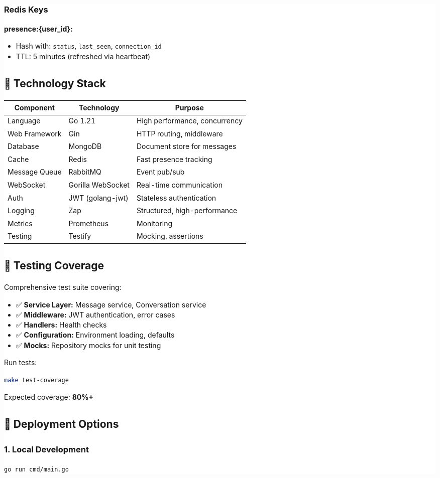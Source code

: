 ### Redis Keys

**presence:{user_id}:**
- Hash with: `status`, `last_seen`, `connection_id`
- TTL: 5 minutes (refreshed via heartbeat)

## 🔧 Technology Stack

| Component | Technology | Purpose |
|-----------|-----------|---------|
| Language | Go 1.21 | High performance, concurrency |
| Web Framework | Gin | HTTP routing, middleware |
| Database | MongoDB | Document store for messages |
| Cache | Redis | Fast presence tracking |
| Message Queue | RabbitMQ | Event pub/sub |
| WebSocket | Gorilla WebSocket | Real-time communication |
| Auth | JWT (golang-jwt) | Stateless authentication |
| Logging | Zap | Structured, high-performance |
| Metrics | Prometheus | Monitoring |
| Testing | Testify | Mocking, assertions |

## 🧪 Testing Coverage

Comprehensive test suite covering:

- ✅ **Service Layer:** Message service, Conversation service
- ✅ **Middleware:** JWT authentication, error cases
- ✅ **Handlers:** Health checks
- ✅ **Configuration:** Environment loading, defaults
- ✅ **Mocks:** Repository mocks for unit testing

Run tests:
```bash
make test-coverage
```

Expected coverage: **80%+**

## 🚀 Deployment Options

### 1. Local Development
```bash
go run cmd/main.go
```
